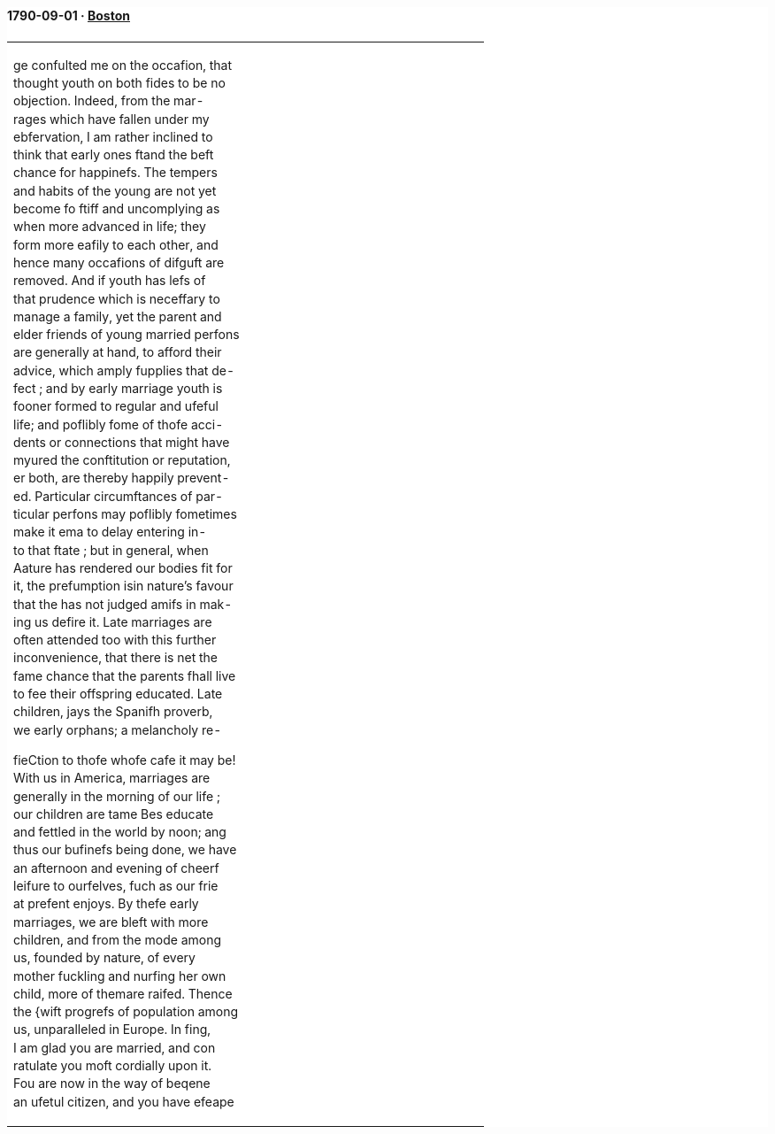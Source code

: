 #### 1790-09-01 &middot; [Boston](http://dbpedia.org/resource/Boston)

<table style="width: 100%;"><tr><td style="width: 50%">

  
ge confulted me on the occafion, that  
thought youth on both fides to be no  
objection. Indeed, from the mar-  
rages which have fallen under my  
ebfervation, I am rather inclined to  
think that early ones ftand the beft  
chance for happinefs. The tempers  
and habits of the young are not yet  
become fo ftiff and uncomplying as  
when more advanced in life; they  
form more eafily to each other, and  
hence many occafions of difguft are  
removed. And if youth has lefs of  
that prudence which is neceffary to  
manage a family, yet the parent and  
elder friends of young married perfons  
are generally at hand, to afford their  
advice, which amply fupplies that de-  
fect ; and by early marriage youth is  
fooner formed to regular and ufeful  
life; and poflibly fome of thofe acci-  
dents or connections that might have  
myured the conftitution or reputation,  
er both, are thereby happily prevent-  
ed. Particular circumftances of par-  
ticular perfons may poflibly fometimes  
make it ema to delay entering in-  
to that ftate ; but in general, when  
Aature has rendered our bodies fit for  
it, the prefumption isin nature’s favour  
that the has not judged amifs in mak-  
ing us defire it. Late marriages are  
often attended too with this further  
inconvenience, that there is net the  
fame chance that the parents fhall live  
to fee their offspring educated. Late  
children, jays the Spanifh proverb,  
we early orphans; a melancholy re-  
  
fieCtion to thofe whofe cafe it may be!  
With us in America, marriages are  
generally in the morning of our life ;  
our children are tame Bes educate  
and fettled in the world by noon; ang  
thus our bufinefs being done, we have  
an afternoon and evening of cheerf  
leifure to ourfelves, fuch as our frie  
at prefent enjoys. By thefe early  
marriages, we are bleft with more  
children, and from the mode among  
us, founded by nature, of every  
mother fuckling and nurfing her own  
child, more of themare raifed. Thence  
the {wift progrefs of population among  
us, unparalleled in Europe. In fing,  
I am glad you are married, and con  
ratulate you moft cordially upon it.  
Fou are now in the way of beqene  
an ufetul citizen, and you have efeape  